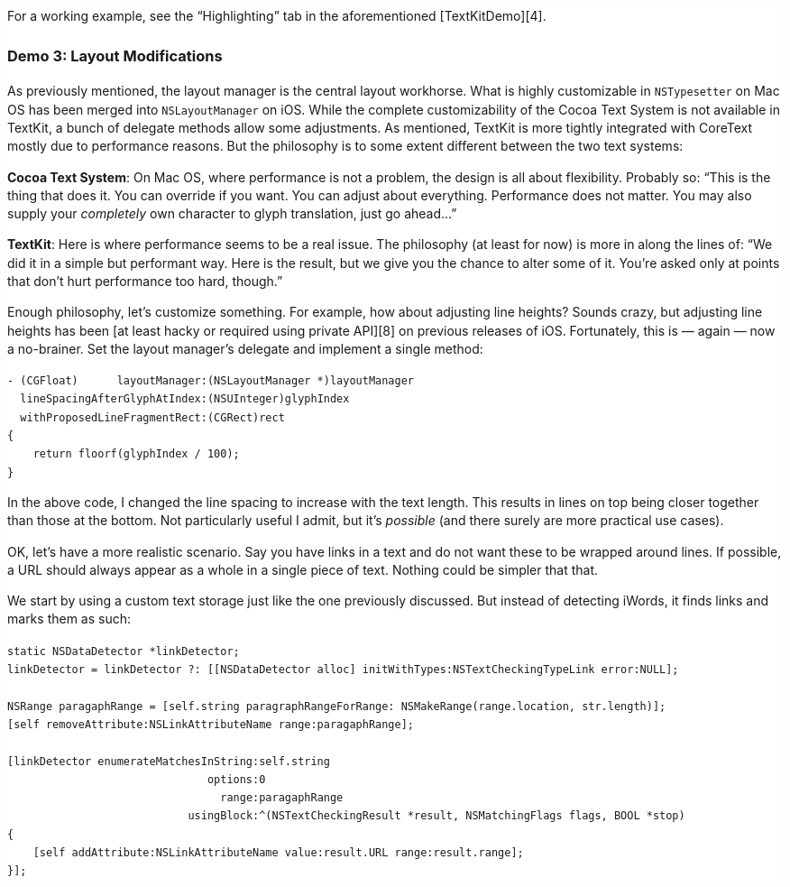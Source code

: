 For a working example, see the “Highlighting” tab in the aforementioned [TextKitDemo][4].


### Demo 3: Layout Modifications

As previously mentioned, the layout manager is the central layout workhorse. What is highly customizable in `NSTypesetter` on Mac OS has been merged into `NSLayoutManager` on iOS. While the complete customizability of the Cocoa Text System is not available in TextKit, a bunch of delegate methods allow some adjustments. As mentioned, TextKit is more tightly integrated with CoreText mostly due to performance reasons. But the philosophy is to some extent different between the two text systems:

**Cocoa Text System**: On Mac OS, where performance is not a problem, the design is all about flexibility. Probably so: “This is the thing that does it. You can override if you want. You can adjust about everything. Performance does not matter. You may also supply your *completely* own character to glyph translation, just go ahead…”

**TextKit**: Here is where performance seems to be a real issue. The philosophy (at least for now) is more in along the lines of: “We did it in a simple but performant way. Here is the result, but we give you the chance to alter some of it. You’re asked only at points that don’t hurt performance too hard, though.”

Enough philosophy, let’s customize something. For example, how about adjusting line heights? Sounds crazy, but adjusting line heights has been [at least hacky or required using private API][8] on previous releases of iOS. Fortunately, this is — again — now a no-brainer. Set the layout manager’s delegate and implement a single method:

    - (CGFloat)      layoutManager:(NSLayoutManager *)layoutManager 
      lineSpacingAfterGlyphAtIndex:(NSUInteger)glyphIndex 
      withProposedLineFragmentRect:(CGRect)rect 
    {
        return floorf(glyphIndex / 100);
    }

In the above code, I changed the line spacing to increase with the text length. This results in lines on top being closer together than those at the bottom. Not particularly useful I admit, but it’s *possible* (and there surely are more practical use cases).

OK, let’s have a more realistic scenario. Say you have links in a text and do not want these to be wrapped around lines. If possible, a URL should always appear as a whole in a single piece of text. Nothing could be simpler that that.

We start by using a custom text storage just like the one previously discussed. But instead of detecting iWords, it finds links and marks them as such:
 
    static NSDataDetector *linkDetector;
    linkDetector = linkDetector ?: [[NSDataDetector alloc] initWithTypes:NSTextCheckingTypeLink error:NULL];
    
    NSRange paragaphRange = [self.string paragraphRangeForRange: NSMakeRange(range.location, str.length)];
    [self removeAttribute:NSLinkAttributeName range:paragaphRange];
    
    [linkDetector enumerateMatchesInString:self.string 
                                   options:0 
                                     range:paragaphRange 
                                usingBlock:^(NSTextCheckingResult *result, NSMatchingFlags flags, BOOL *stop) 
    {
        [self addAttribute:NSLinkAttributeName value:result.URL range:result.range];
    }];


[^1]:   Pages did — according to Apple — use absolutely no private API. \*cough\*<br>
[^2]:   _Glyphs_: While characters are the “semantical” representation of a letter, glyphs are the visual representation thereof. Depending on the font used, glyphs are either bezier paths or bitmap images defining the shape that should be drawn. See also the excellent [Wikipedia article][2] about glyphs.
[^3]:   In a class cluster, only an abstract superclass is public. Allocating an instance actually creates an object of a private subclass. As such, subclassing always happens on an abstract class and requires all methods to be implemented. See also the [class cluster documentation][6].
[1]:    http://en.wikipedia.org/wiki/Skeuomorph "Skeuomorphism on Wikipedia"
[2]:    http://en.wikipedia.org/wiki/Glyph "Glyphs on Wikipedia"
[3]:    https://developer.apple.com/library/ios/documentation/uikit/reference/UIKit_Framework/_index.html
[4]:    https://github.com/objcio/issue-5-textkit "TextKitDemo by macguru on GitHub"
[6]:    https://developer.apple.com/library/ios/documentation/general/conceptual/CocoaEncyclopedia/ClassClusters/ClassClusters.html
[8]:    http://stackoverflow.com/questions/3760924/set-line-height-in-uitextview/3914228
[image-1]:  /images/issue-5/kerning.png
[image-2]:  /images/issue-5/ligature.png
[image-3]:  /images/issue-5/Screen%20Shot%202013-09-29%20at%2022.19.58.png
[image-4]:  /images/issue-5/TextKit.png
[image-5]:  /images/issue-5/CocoaTextSystem.png
[image-6]:  /images/issue-5/SyntaxHighlighting.png
[image-7]:  /images/issue-5/LineBreaking.png
[image-8]:  /images/issue-5/ReflowingTextAndClippy.png